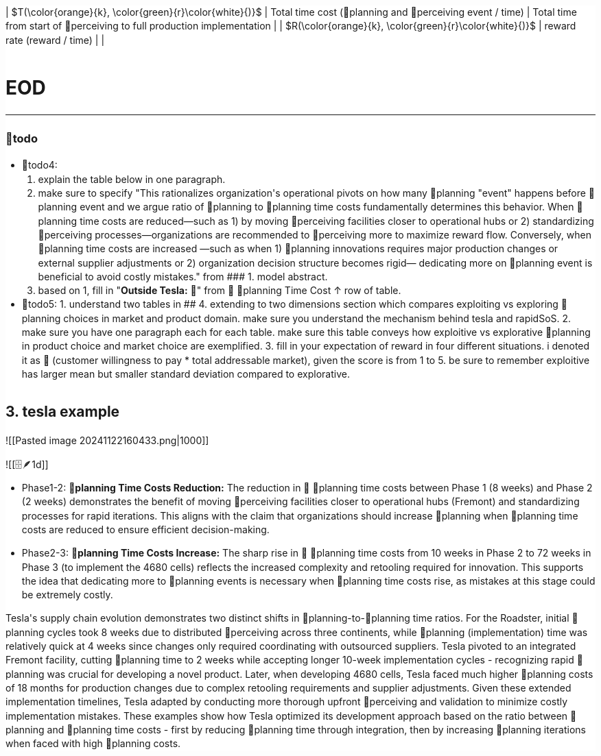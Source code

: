 | $T(\color{orange}{k}, \color{green}{r}\color{white}{)}$   | Total time cost (📍planning and 🧠perceiving event / time) | Total time from start of 🧠perceiving to full production implementation                                                                             |
| $R(\color{orange}{k}, \color{green}{r}\color{white}{)}$   | reward rate (reward / time)                                |                                                                                                                                                     |

# EOD

---

###  🚨todo
 - 🚨todo4: 
	 1. explain the table below in one paragraph.
	 2. make sure to specify "This rationalizes organization's operational pivots on how many 📍planning "event" happens before 📍planning event and we argue ratio of 📍planning to 📍planning time costs fundamentally determines this behavior. When 📍planning time costs are reduced—such as 1) by moving 🧠perceiving facilities closer to operational hubs or 2) standardizing 🧠perceiving processes—organizations are recommended to 🧠perceiving more to maximize reward flow. Conversely, when 📍planning time costs are increased —such as when 1) 📍planning innovations requires major production changes or external supplier adjustments or 2) organization decision structure becomes rigid— dedicating more on 📍planning event is beneficial to avoid costly mistakes." from ### 1. model abstract.
	 3. based on 1, fill in "**Outside Tesla:** 🚨" from 🔺 📍planning Time Cost ↑ row of table.
 - 🚨todo5: 
		1.  understand two tables in ## 4. extending to two dimensions section which compares exploiting vs exploring 📍planning choices in market and product domain. make sure you understand the mechanism behind tesla and rapidSoS.
		2. make sure you have one paragraph each for each table. make sure this table conveys how exploitive vs explorative 📍planning in product choice and market choice are exemplified.
		3. fill in your expectation of reward in four different situations. i denoted it as 🚨 (customer willingness to pay * total addressable market), given the score is from 1 to 5. be sure to remember exploitive has larger mean but smaller standard deviation compared to explorative.

## 3. tesla example

![[Pasted image 20241122160433.png|1000]]

![[🗄️🪶1d]]



- Phase1-2: **📍planning Time Costs Reduction:** The reduction in 🧠 📍planning time costs between Phase 1 (8 weeks) and Phase 2 (2 weeks) demonstrates the benefit of moving 🧠perceiving facilities closer to operational hubs (Fremont) and standardizing processes for rapid iterations. This aligns with the claim that organizations should increase 📍planning when 📍planning time costs are reduced to ensure efficient decision-making.

- Phase2-3: **📍planning Time Costs Increase:** The sharp rise in 📍 📍planning time costs from 10 weeks in Phase 2 to 72 weeks in Phase 3 (to implement the 4680 cells) reflects the increased complexity and retooling required for innovation. This supports the idea that dedicating more to 📍planning events is necessary when 📍planning time costs rise, as mistakes at this stage could be extremely costly.

Tesla's supply chain evolution demonstrates two distinct shifts in 📍planning-to-📍planning time ratios. For the Roadster, initial 📍planning cycles took 8 weeks due to distributed 🧠perceiving across three continents, while 📍planning (implementation) time was relatively quick at 4 weeks since changes only required coordinating with outsourced suppliers. Tesla pivoted to an integrated Fremont facility, cutting 📍planning time to 2 weeks while accepting longer 10-week implementation cycles - recognizing rapid 📍planning was crucial for developing a novel product. Later, when developing 4680 cells, Tesla faced much higher 📍planning costs of 18 months for production changes due to complex retooling requirements and supplier adjustments. Given these extended implementation timelines, Tesla adapted by conducting more thorough upfront 🧠perceiving and validation to minimize costly implementation mistakes. These examples show how Tesla optimized its development approach based on the ratio between 📍planning and 📍planning time costs - first by reducing 📍planning time through integration, then by increasing 📍planning iterations when faced with high 📍planning costs.
